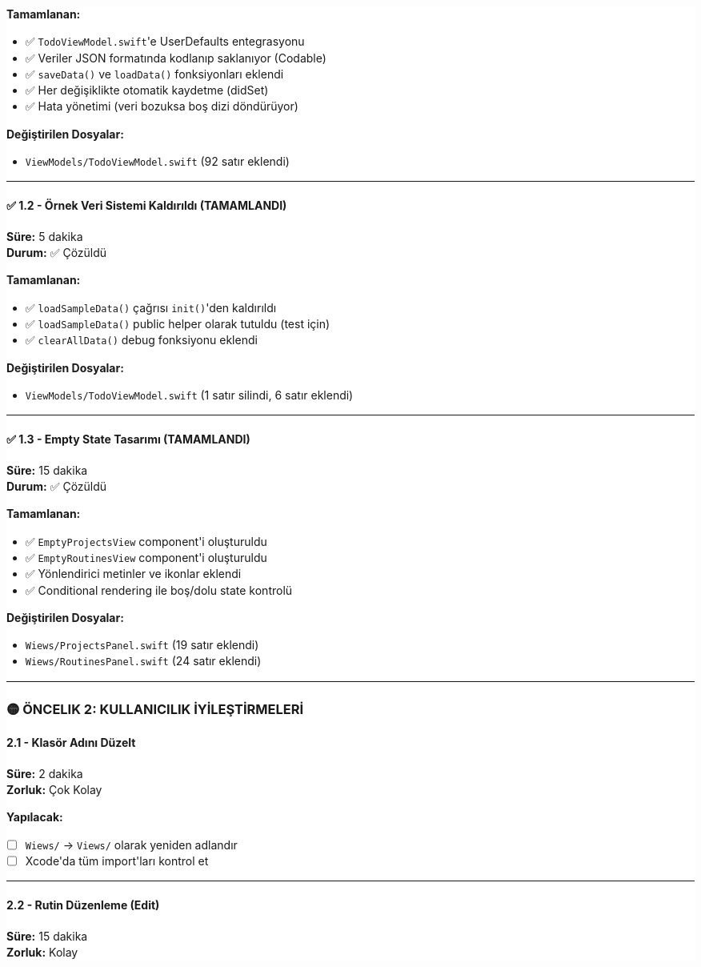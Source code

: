 **Tamamlanan:**
- ✅ `TodoViewModel.swift`'e UserDefaults entegrasyonu
- ✅ Veriler JSON formatında kodlanıp saklanıyor (Codable)
- ✅ `saveData()` ve `loadData()` fonksiyonları eklendi
- ✅ Her değişiklikte otomatik kaydetme (didSet)
- ✅ Hata yönetimi (veri bozuksa boş dizi döndürüyor)

**Değiştirilen Dosyalar:**
- `ViewModels/TodoViewModel.swift` (92 satır eklendi)

---

#### ✅ 1.2 - Örnek Veri Sistemi Kaldırıldı (TAMAMLANDI)
**Süre:** 5 dakika  
**Durum:** ✅ Çözüldü

**Tamamlanan:**
- ✅ `loadSampleData()` çağrısı `init()`'den kaldırıldı
- ✅ `loadSampleData()` public helper olarak tutuldu (test için)
- ✅ `clearAllData()` debug fonksiyonu eklendi

**Değiştirilen Dosyalar:**
- `ViewModels/TodoViewModel.swift` (1 satır silindi, 6 satır eklendi)

---

#### ✅ 1.3 - Empty State Tasarımı (TAMAMLANDI)
**Süre:** 15 dakika  
**Durum:** ✅ Çözüldü

**Tamamlanan:**
- ✅ `EmptyProjectsView` component'i oluşturuldu
- ✅ `EmptyRoutinesView` component'i oluşturuldu
- ✅ Yönlendirici metinler ve ikonlar eklendi
- ✅ Conditional rendering ile boş/dolu state kontrolü

**Değiştirilen Dosyalar:**
- `Wiews/ProjectsPanel.swift` (19 satır eklendi)
- `Wiews/RoutinesPanel.swift` (24 satır eklendi)

---

### 🟡 ÖNCELIK 2: KULLANICILIK İYİLEŞTİRMELERİ

#### 2.1 - Klasör Adını Düzelt
**Süre:** 2 dakika  
**Zorluk:** Çok Kolay

**Yapılacak:**
- [ ] `Wiews/` → `Views/` olarak yeniden adlandır
- [ ] Xcode'da tüm import'ları kontrol et

---

#### 2.2 - Rutin Düzenleme (Edit)
**Süre:** 15 dakika  
**Zorluk:** Kolay
